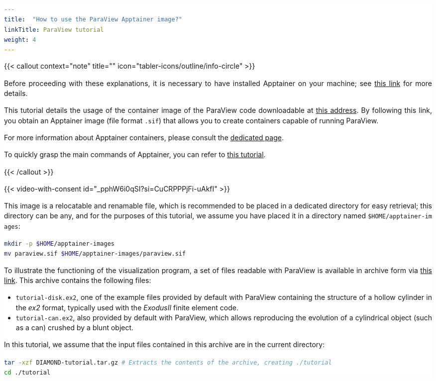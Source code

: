 ```yaml
---
title:  "How to use the ParaView Apptainer image?"
linkTitle: ParaView tutorial
weight: 4
---
```


<div align="justify">

{{< callout context="note" title="" icon="tabler-icons/outline/info-circle" >}}

Before proceeding with these explanations, it is necessary to have installed Apptainer on your machine; see [this link](/en/documentation/install-apptainer/howto/) for more details.

This tutorial details the usage of the container image of the ParaView code downloadable at [this address](/en/codes/visualisation/paraview/). By following this link, you obtain an Apptainer image (file format `.sif`) that allows you to create containers capable of running ParaView.

For more information about Apptainer containers, please consult the [dedicated page](/en/about/apptainer/).

To quickly grasp the main commands of Apptainer, you can refer to [this tutorial](/en/documentation/use/apptainer-image/).

{{< /callout >}}



{{< video-with-consent id="_pphW6i0qSI?si=CuCRPPPjFi-uAkfI" >}}



This image is a relocatable and renamable file, which is recommended to be placed in a dedicated directory for easy retrieval; this directory can be any, and for the purposes of this tutorial, we assume you have placed it in a directory named `$HOME/apptainer-images`:

```bash
mkdir -p $HOME/apptainer-images
mv paraview.sif $HOME/apptainer-images/paraview.sif
```

To illustrate the functioning of the visualization program, a set of files readable with ParaView is available in archive form via [this link](/downloads/paraview-tutorial-inputs.tar.gz). This archive contains the following files:

* `tutorial-disk.ex2`, one of the example files provided by default with ParaView containing the structure of a hollow cylinder in the *ex2* format, typically used with the *ExodusII* finite element code.
* `tutorial-can.ex2`, also provided by default with ParaView, which allows reproducing the evolution of a cylindrical object (such as a can) crushed by a blunt object.

In this tutorial, we assume that the input files contained in this archive are in the current directory:

```bash
tar -xzf DIAMOND-tutorial.tar.gz # Extracts the contents of the archive, creating ./tutorial
cd ./tutorial
```
